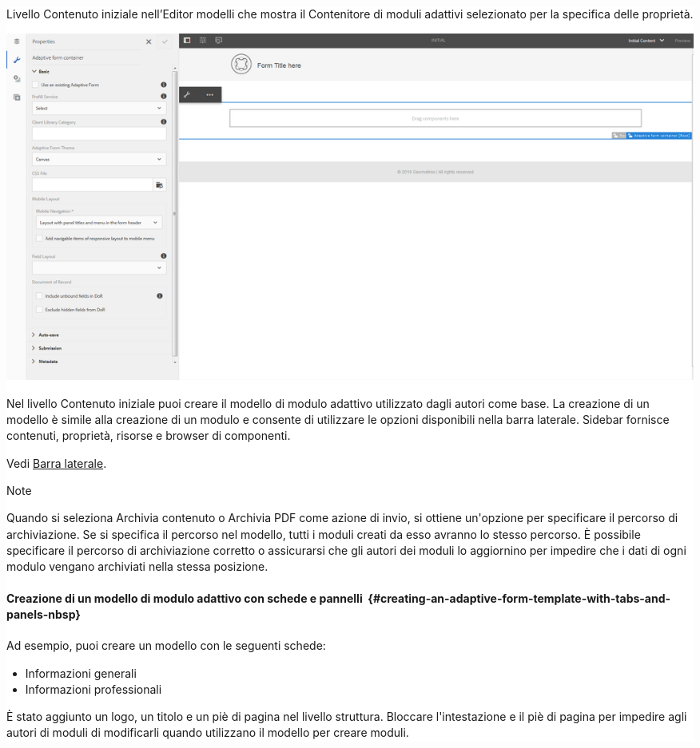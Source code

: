 Livello Contenuto iniziale nell’Editor modelli che mostra il Contenitore di moduli adattivi selezionato per la specifica delle proprietà.

![contenuto iniziale](assets/initial-content-layer-1.png)

Nel livello Contenuto iniziale puoi creare il modello di modulo adattivo utilizzato dagli autori come base. La creazione di un modello è simile alla creazione di un modulo e consente di utilizzare le opzioni disponibili nella barra laterale. Sidebar fornisce contenuti, proprietà, risorse e browser di componenti.

Vedi [Barra laterale](../../forms/using/introduction-forms-authoring.md#sidebar).

>[!NOTE]
>
>Quando si seleziona Archivia contenuto o Archivia PDF come azione di invio, si ottiene un&#39;opzione per specificare il percorso di archiviazione. Se si specifica il percorso nel modello, tutti i moduli creati da esso avranno lo stesso percorso. È possibile specificare il percorso di archiviazione corretto o assicurarsi che gli autori dei moduli lo aggiornino per impedire che i dati di ogni modulo vengano archiviati nella stessa posizione.

#### Creazione di un modello di modulo adattivo con schede e pannelli  {#creating-an-adaptive-form-template-with-tabs-and-panels-nbsp}

Ad esempio, puoi creare un modello con le seguenti schede:

* Informazioni generali
* Informazioni professionali

È stato aggiunto un logo, un titolo e un piè di pagina nel livello struttura. Bloccare l&#39;intestazione e il piè di pagina per impedire agli autori di moduli di modificarli quando utilizzano il modello per creare moduli.
